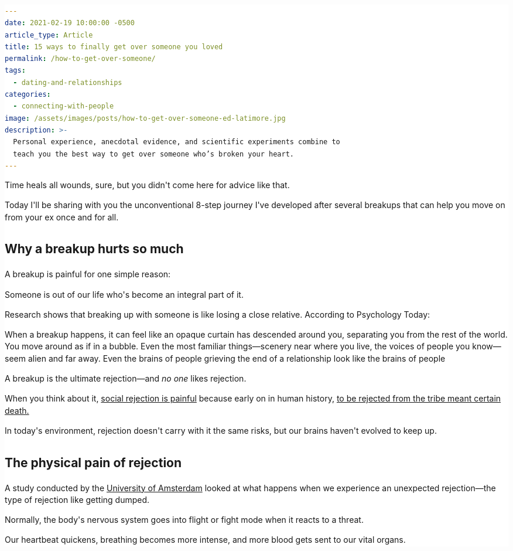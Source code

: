 ```yaml
---
date: 2021-02-19 10:00:00 -0500
article_type: Article
title: 15 ways to finally get over someone you loved
permalink: /how-to-get-over-someone/
tags:
  - dating-and-relationships
categories:
  - connecting-with-people
image: /assets/images/posts/how-to-get-over-someone-ed-latimore.jpg
description: >-
  Personal experience, anecdotal evidence, and scientific experiments combine to
  teach you the best way to get over someone who’s broken your heart.
---
```

Time heals all wounds, sure, but you didn't come here for advice like that.

Today I'll be sharing with you the unconventional 8-step journey I've developed after several breakups that can help you move on from your ex once and for all.

## Why a breakup hurts so much

A breakup is painful for one simple reason:

Someone is out of our life who's become an integral part of it.

Research shows that breaking up with someone is like losing a close relative. According to Psychology Today:

When a breakup happens, it can feel like an opaque curtain has descended around you, separating you from the rest of the world. You move around as if in a bubble. Even the most familiar things—scenery near where you live, the voices of people you know—seem alien and far away. Even the brains of people grieving the end of a relationship look like the brains of people

A breakup is the ultimate rejection—and *no one* likes rejection.

When you think about it, [social rejection is painful](https://www.apa.org/monitor/2012/04/rejection) because early on in human history, [to be rejected from the tribe meant certain death.](https://ox-seven.com/blog/the-fear-of-rejection-isnt-psychological-its-biological-its-in-our-dna/)

In today's environment, rejection doesn't carry with it the same risks, but our brains haven't evolved to keep up.

## The physical pain of rejection

A study conducted by the [University of Amsterdam](https://journals.sagepub.com/doi/abs/10.1177/0956797610379236) looked at what happens when we experience an unexpected rejection—the type of rejection like getting dumped.

Normally, the body's nervous system goes into flight or fight mode when it reacts to a threat.

Our heartbeat quickens, breathing becomes more intense, and more blood gets sent to our vital organs.
